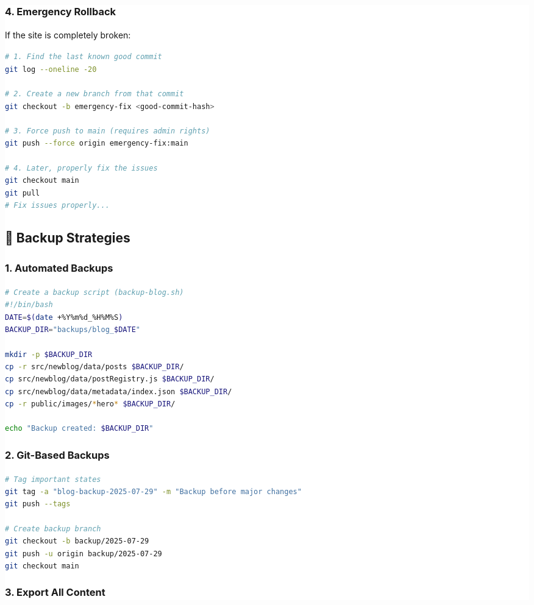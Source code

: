 ### 4. Emergency Rollback

If the site is completely broken:

```bash
# 1. Find the last known good commit
git log --oneline -20

# 2. Create a new branch from that commit
git checkout -b emergency-fix <good-commit-hash>

# 3. Force push to main (requires admin rights)
git push --force origin emergency-fix:main

# 4. Later, properly fix the issues
git checkout main
git pull
# Fix issues properly...
```

## 💾 Backup Strategies

### 1. Automated Backups

```bash
# Create a backup script (backup-blog.sh)
#!/bin/bash
DATE=$(date +%Y%m%d_%H%M%S)
BACKUP_DIR="backups/blog_$DATE"

mkdir -p $BACKUP_DIR
cp -r src/newblog/data/posts $BACKUP_DIR/
cp src/newblog/data/postRegistry.js $BACKUP_DIR/
cp src/newblog/data/metadata/index.json $BACKUP_DIR/
cp -r public/images/*hero* $BACKUP_DIR/

echo "Backup created: $BACKUP_DIR"
```

### 2. Git-Based Backups

```bash
# Tag important states
git tag -a "blog-backup-2025-07-29" -m "Backup before major changes"
git push --tags

# Create backup branch
git checkout -b backup/2025-07-29
git push -u origin backup/2025-07-29
git checkout main
```

### 3. Export All Content
